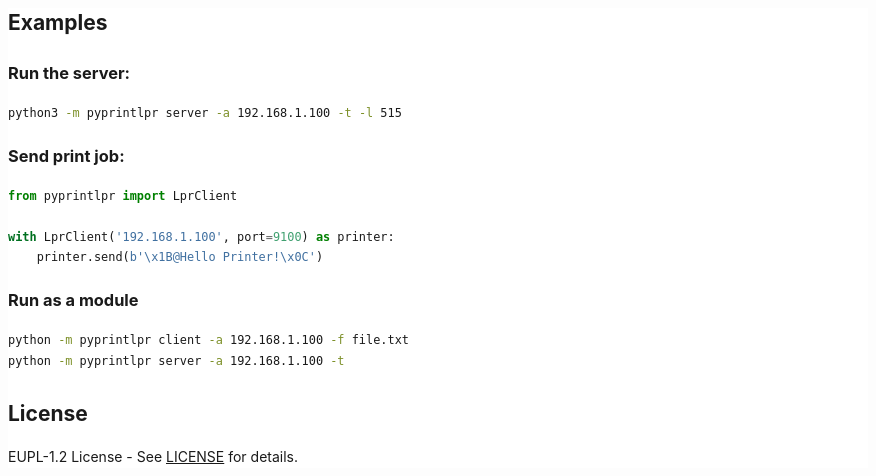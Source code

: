 ## Examples

### Run the server:

```bash
python3 -m pyprintlpr server -a 192.168.1.100 -t -l 515
```

### Send print job:
```python
from pyprintlpr import LprClient

with LprClient('192.168.1.100', port=9100) as printer:
    printer.send(b'\x1B@Hello Printer!\x0C')
```

### Run as a module
```bash
python -m pyprintlpr client -a 192.168.1.100 -f file.txt
python -m pyprintlpr server -a 192.168.1.100 -t
```

## License

EUPL-1.2 License - See [LICENSE](LICENSE.txt) for details.
